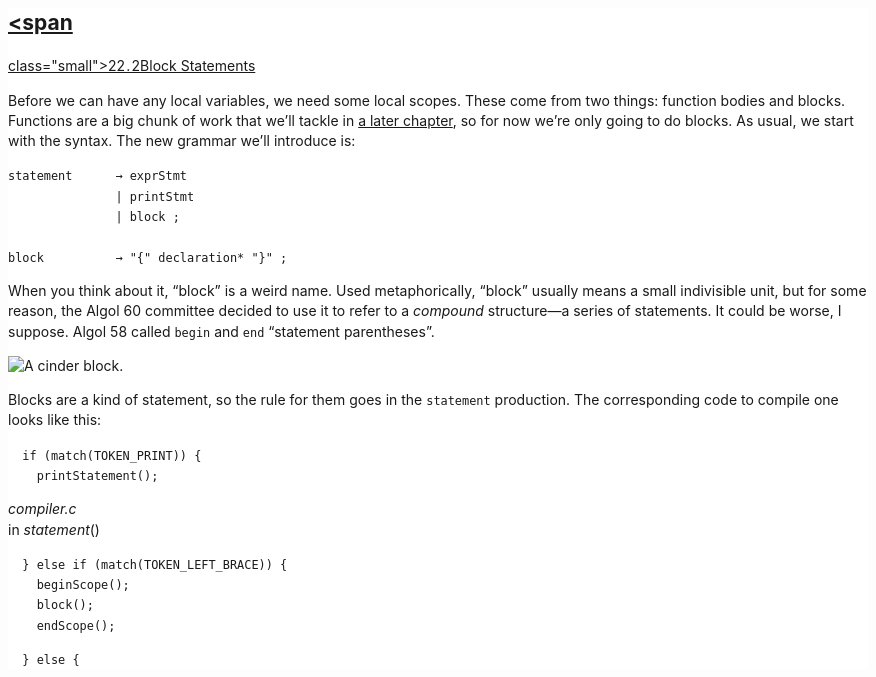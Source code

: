 ## <a href="#block-statements" id="block-statements"><span
class="small">22 . 2</span>Block Statements</a>

Before we can have any local variables, we need some local scopes. These
come from two things: function bodies and
<span id="block">blocks</span>. Functions are a big chunk of work that
we’ll tackle in [a later chapter](calls-and-functions.html), so for now
we’re only going to do blocks. As usual, we start with the syntax. The
new grammar we’ll introduce is:

<div class="codehilite">

    statement      → exprStmt
                   | printStmt
                   | block ;

    block          → "{" declaration* "}" ;

</div>

When you think about it, “block” is a weird name. Used metaphorically,
“block” usually means a small indivisible unit, but for some reason, the
Algol 60 committee decided to use it to refer to a *compound*
structure<span class="em">—</span>a series of statements. It could be
worse, I suppose. Algol 58 called `begin` and `end` “statement
parentheses”.

<img src="image/local-variables/block.png" class="above"
alt="A cinder block." />

Blocks are a kind of statement, so the rule for them goes in the
`statement` production. The corresponding code to compile one looks like
this:

<div class="codehilite">

``` insert-before
  if (match(TOKEN_PRINT)) {
    printStatement();
```

<div class="source-file">

*compiler.c*  
in *statement*()

</div>

``` insert
  } else if (match(TOKEN_LEFT_BRACE)) {
    beginScope();
    block();
    endScope();
```

``` insert-after
  } else {
```
